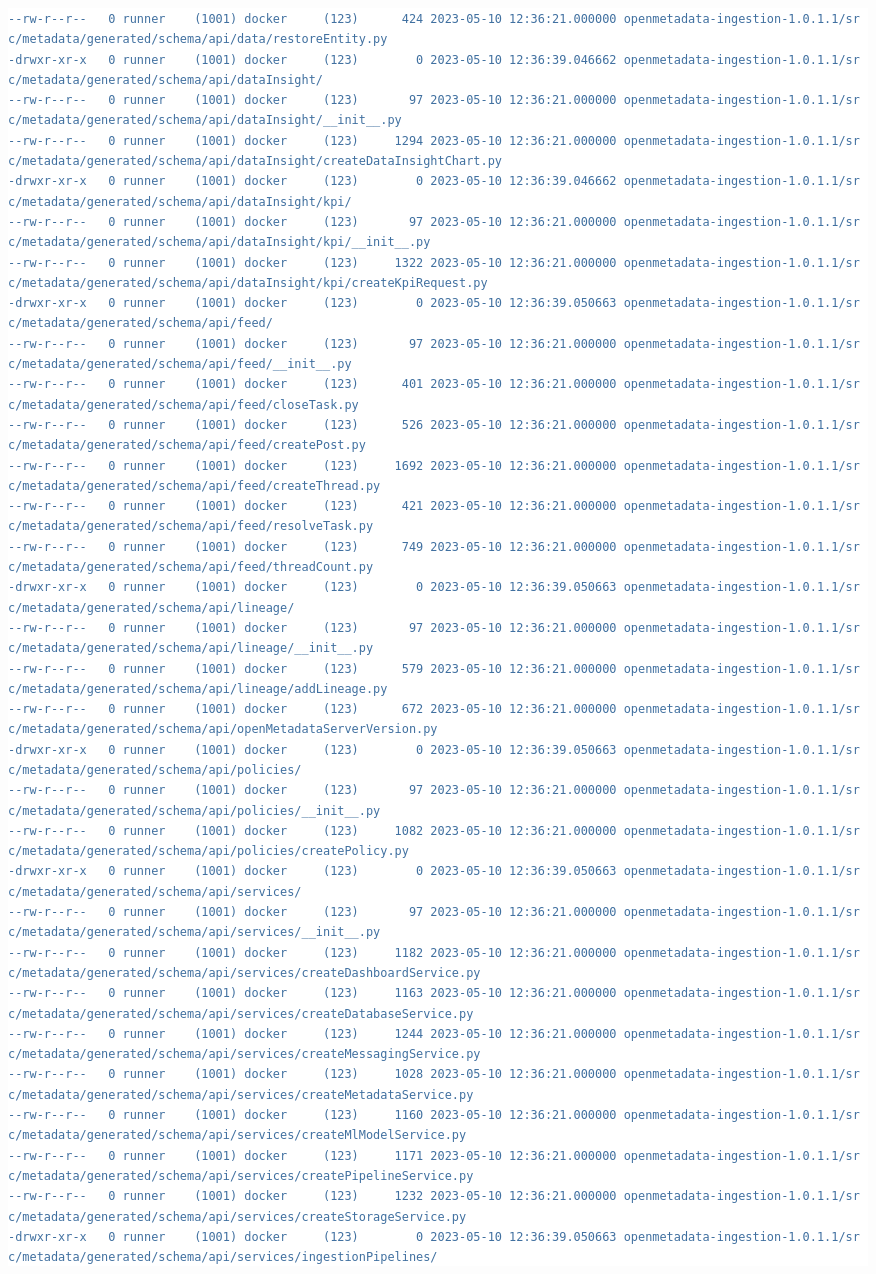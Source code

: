 ```diff
--rw-r--r--   0 runner    (1001) docker     (123)      424 2023-05-10 12:36:21.000000 openmetadata-ingestion-1.0.1.1/src/metadata/generated/schema/api/data/restoreEntity.py
-drwxr-xr-x   0 runner    (1001) docker     (123)        0 2023-05-10 12:36:39.046662 openmetadata-ingestion-1.0.1.1/src/metadata/generated/schema/api/dataInsight/
--rw-r--r--   0 runner    (1001) docker     (123)       97 2023-05-10 12:36:21.000000 openmetadata-ingestion-1.0.1.1/src/metadata/generated/schema/api/dataInsight/__init__.py
--rw-r--r--   0 runner    (1001) docker     (123)     1294 2023-05-10 12:36:21.000000 openmetadata-ingestion-1.0.1.1/src/metadata/generated/schema/api/dataInsight/createDataInsightChart.py
-drwxr-xr-x   0 runner    (1001) docker     (123)        0 2023-05-10 12:36:39.046662 openmetadata-ingestion-1.0.1.1/src/metadata/generated/schema/api/dataInsight/kpi/
--rw-r--r--   0 runner    (1001) docker     (123)       97 2023-05-10 12:36:21.000000 openmetadata-ingestion-1.0.1.1/src/metadata/generated/schema/api/dataInsight/kpi/__init__.py
--rw-r--r--   0 runner    (1001) docker     (123)     1322 2023-05-10 12:36:21.000000 openmetadata-ingestion-1.0.1.1/src/metadata/generated/schema/api/dataInsight/kpi/createKpiRequest.py
-drwxr-xr-x   0 runner    (1001) docker     (123)        0 2023-05-10 12:36:39.050663 openmetadata-ingestion-1.0.1.1/src/metadata/generated/schema/api/feed/
--rw-r--r--   0 runner    (1001) docker     (123)       97 2023-05-10 12:36:21.000000 openmetadata-ingestion-1.0.1.1/src/metadata/generated/schema/api/feed/__init__.py
--rw-r--r--   0 runner    (1001) docker     (123)      401 2023-05-10 12:36:21.000000 openmetadata-ingestion-1.0.1.1/src/metadata/generated/schema/api/feed/closeTask.py
--rw-r--r--   0 runner    (1001) docker     (123)      526 2023-05-10 12:36:21.000000 openmetadata-ingestion-1.0.1.1/src/metadata/generated/schema/api/feed/createPost.py
--rw-r--r--   0 runner    (1001) docker     (123)     1692 2023-05-10 12:36:21.000000 openmetadata-ingestion-1.0.1.1/src/metadata/generated/schema/api/feed/createThread.py
--rw-r--r--   0 runner    (1001) docker     (123)      421 2023-05-10 12:36:21.000000 openmetadata-ingestion-1.0.1.1/src/metadata/generated/schema/api/feed/resolveTask.py
--rw-r--r--   0 runner    (1001) docker     (123)      749 2023-05-10 12:36:21.000000 openmetadata-ingestion-1.0.1.1/src/metadata/generated/schema/api/feed/threadCount.py
-drwxr-xr-x   0 runner    (1001) docker     (123)        0 2023-05-10 12:36:39.050663 openmetadata-ingestion-1.0.1.1/src/metadata/generated/schema/api/lineage/
--rw-r--r--   0 runner    (1001) docker     (123)       97 2023-05-10 12:36:21.000000 openmetadata-ingestion-1.0.1.1/src/metadata/generated/schema/api/lineage/__init__.py
--rw-r--r--   0 runner    (1001) docker     (123)      579 2023-05-10 12:36:21.000000 openmetadata-ingestion-1.0.1.1/src/metadata/generated/schema/api/lineage/addLineage.py
--rw-r--r--   0 runner    (1001) docker     (123)      672 2023-05-10 12:36:21.000000 openmetadata-ingestion-1.0.1.1/src/metadata/generated/schema/api/openMetadataServerVersion.py
-drwxr-xr-x   0 runner    (1001) docker     (123)        0 2023-05-10 12:36:39.050663 openmetadata-ingestion-1.0.1.1/src/metadata/generated/schema/api/policies/
--rw-r--r--   0 runner    (1001) docker     (123)       97 2023-05-10 12:36:21.000000 openmetadata-ingestion-1.0.1.1/src/metadata/generated/schema/api/policies/__init__.py
--rw-r--r--   0 runner    (1001) docker     (123)     1082 2023-05-10 12:36:21.000000 openmetadata-ingestion-1.0.1.1/src/metadata/generated/schema/api/policies/createPolicy.py
-drwxr-xr-x   0 runner    (1001) docker     (123)        0 2023-05-10 12:36:39.050663 openmetadata-ingestion-1.0.1.1/src/metadata/generated/schema/api/services/
--rw-r--r--   0 runner    (1001) docker     (123)       97 2023-05-10 12:36:21.000000 openmetadata-ingestion-1.0.1.1/src/metadata/generated/schema/api/services/__init__.py
--rw-r--r--   0 runner    (1001) docker     (123)     1182 2023-05-10 12:36:21.000000 openmetadata-ingestion-1.0.1.1/src/metadata/generated/schema/api/services/createDashboardService.py
--rw-r--r--   0 runner    (1001) docker     (123)     1163 2023-05-10 12:36:21.000000 openmetadata-ingestion-1.0.1.1/src/metadata/generated/schema/api/services/createDatabaseService.py
--rw-r--r--   0 runner    (1001) docker     (123)     1244 2023-05-10 12:36:21.000000 openmetadata-ingestion-1.0.1.1/src/metadata/generated/schema/api/services/createMessagingService.py
--rw-r--r--   0 runner    (1001) docker     (123)     1028 2023-05-10 12:36:21.000000 openmetadata-ingestion-1.0.1.1/src/metadata/generated/schema/api/services/createMetadataService.py
--rw-r--r--   0 runner    (1001) docker     (123)     1160 2023-05-10 12:36:21.000000 openmetadata-ingestion-1.0.1.1/src/metadata/generated/schema/api/services/createMlModelService.py
--rw-r--r--   0 runner    (1001) docker     (123)     1171 2023-05-10 12:36:21.000000 openmetadata-ingestion-1.0.1.1/src/metadata/generated/schema/api/services/createPipelineService.py
--rw-r--r--   0 runner    (1001) docker     (123)     1232 2023-05-10 12:36:21.000000 openmetadata-ingestion-1.0.1.1/src/metadata/generated/schema/api/services/createStorageService.py
-drwxr-xr-x   0 runner    (1001) docker     (123)        0 2023-05-10 12:36:39.050663 openmetadata-ingestion-1.0.1.1/src/metadata/generated/schema/api/services/ingestionPipelines/
```